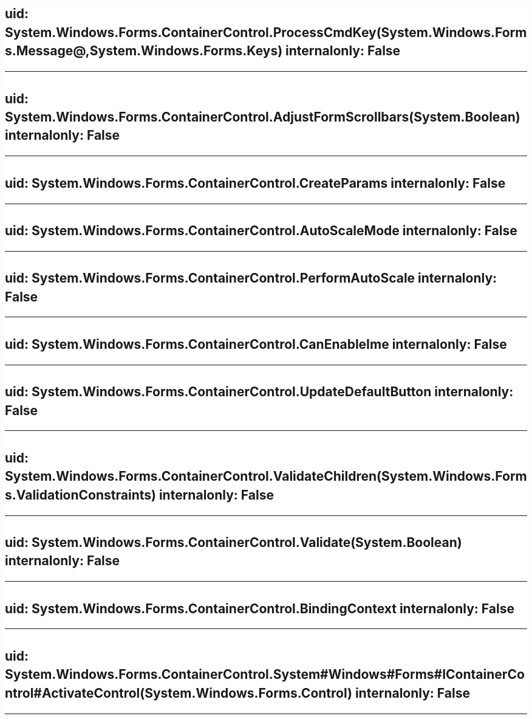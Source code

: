 uid: System.Windows.Forms.ContainerControl.ProcessCmdKey(System.Windows.Forms.Message@,System.Windows.Forms.Keys)
internalonly: False
---

---
uid: System.Windows.Forms.ContainerControl.AdjustFormScrollbars(System.Boolean)
internalonly: False
---

---
uid: System.Windows.Forms.ContainerControl.CreateParams
internalonly: False
---

---
uid: System.Windows.Forms.ContainerControl.AutoScaleMode
internalonly: False
---

---
uid: System.Windows.Forms.ContainerControl.PerformAutoScale
internalonly: False
---

---
uid: System.Windows.Forms.ContainerControl.CanEnableIme
internalonly: False
---

---
uid: System.Windows.Forms.ContainerControl.UpdateDefaultButton
internalonly: False
---

---
uid: System.Windows.Forms.ContainerControl.ValidateChildren(System.Windows.Forms.ValidationConstraints)
internalonly: False
---

---
uid: System.Windows.Forms.ContainerControl.Validate(System.Boolean)
internalonly: False
---

---
uid: System.Windows.Forms.ContainerControl.BindingContext
internalonly: False
---

---
uid: System.Windows.Forms.ContainerControl.System#Windows#Forms#IContainerControl#ActivateControl(System.Windows.Forms.Control)
internalonly: False
---

---